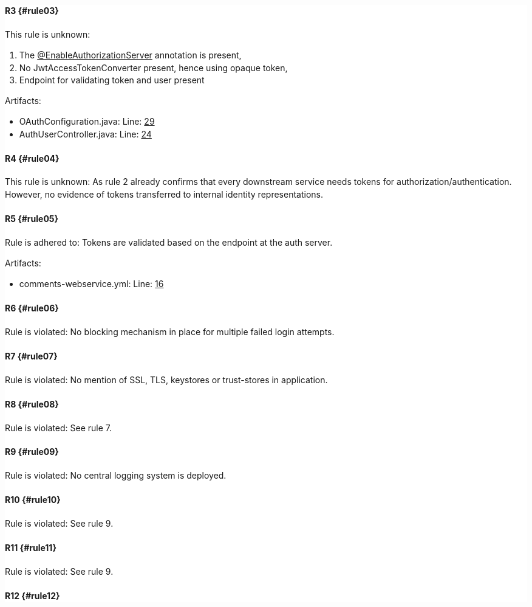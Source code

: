 #### R3 {#rule03}

This rule is unknown:
1. The [@EnableAuthorizationServer](https://docs.spring.io/spring-security-oauth2-boot/docs/current/reference/html5/#boot-features-security-oauth2-authorization-server) annotation is present,
1. No JwtAccessTokenConverter present, hence using opaque token,
1. Endpoint for validating token and user present

Artifacts:
- OAuthConfiguration.java: Line: [29](https://github.com/rohitghatol/spring-boot-microservices/blob/master/auth-server/src/main/java/com/rohitghatol/microservice/auth/config/OAuthConfiguration.java#L29)
- AuthUserController.java: Line: [24](https://github.com/rohitghatol/spring-boot-microservices/blob/master/auth-server/src/main/java/com/rohitghatol/microservice/auth/api/AuthUserController.java#L24)

#### R4 {#rule04}

This rule is unknown: As rule 2 already confirms that every downstream service needs tokens for authorization/authentication. However, no evidence of tokens transferred to internal identity representations.

#### R5 {#rule05}

Rule is adhered to: Tokens are validated based on the endpoint at the auth server.

Artifacts:
- comments-webservice.yml: Line: [16](https://github.com/anilallewar/sample-config/blob/master/comments-webservice.yml#L16)

#### R6 {#rule06}

Rule is violated: No blocking mechanism in place for multiple failed login attempts.



#### R7 {#rule07}

Rule is violated: No mention of SSL, TLS, keystores or trust-stores in application.

#### R8 {#rule08}

Rule is violated: See rule 7.



#### R9 {#rule09}

Rule is violated: No central logging system is deployed.

#### R10 {#rule10}

Rule is violated: See rule 9.

#### R11 {#rule11}

Rule is violated: See rule 9.

#### R12 {#rule12}
